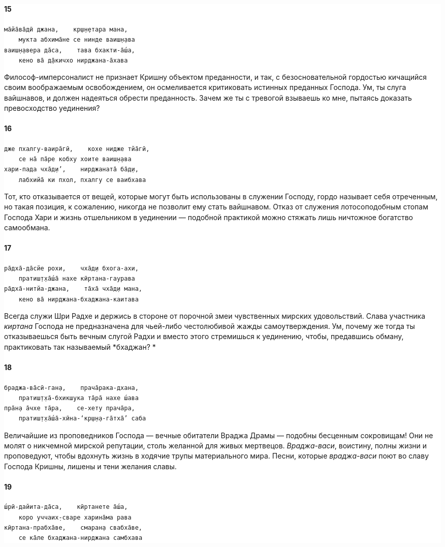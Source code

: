 #### 15

    ма̄йа̄ва̄дӣ джана,    кр̣ш̣н̣етара мана,
        мукта абхима̄не се нинде ваиш̣н̣ава
    ваиш̣н̣авера да̄са,    тава бхакти-а̄ш́а,
        кено ва̄ д̣а̄кичхо нирджана-а̄хава

Философ-имперсоналист не признает Кришну объектом преданности, и так, с безосновательной гордостью кичащийся своим воображаемым освобождением, он осмеливается критиковать истинных преданных Господа. Ум, ты слуга вайшнавов, и должен надеяться обрести преданность. Зачем же ты с тревогой взываешь ко мне, пытаясь доказать превосходство уединения?

#### 16

    дже пхалгу-ваира̄гӣ,    кохе нидже тйа̄гӣ,
        се на̄ па̄ре кобху хоите ваиш̣н̣ава
    хари-пада чха̄д̣и’,    нирджаната̄ ба̄д̣и,
        лабхийа̄ ки пхол, пхалгу се ваибхава

Тот, кто отказывается от вещей, которые могут быть использованы в служении Господу, гордо называет себя отреченным, но такая позиция, к сожалению, никогда не позволит ему стать вайшнавом. Отказ от служения лотосоподобным стопам Господа Хари и жизнь отшельником в уединении — подобной практикой можно стяжать лишь ничтожное богатство самообмана.

#### 17

    ра̄дха̄-да̄сйе рохи,    чха̄д̣и бхога-ахи,
        пратиш̣т̣ха̄ш́а̄ нахе кӣртана-гаурава
    ра̄дха̄-нитйа-джана,    та̄ха̄ чха̄д̣и мана,
        кено ва̄ нирджана-бхаджана-каитава

Всегда служи Шри Радхе и держись в стороне от порочной змеи чувственных мирских удовольствий. Слава участника *киртана* Господа не предназначена для чьей-либо честолюбивой жажды самоутверждения. Ум, почему же тогда ты отказываешься быть вечным слугой Радхи и вместо этого стремишься к уединению, чтобы, предавшись обману, практиковать так называемый *бхаджан? *

#### 18

    браджа-ва̄сӣ-ган̣а,    прача̄рака-дхана,
        пратиш̣т̣ха̄-бхикш̣ука та̄ра̄ нахе ш́ава
    пра̄н̣а а̄чхе та̄ра,    се-хету прача̄ра,
        пратиш̣т̣ха̄ш́а̄-хӣна-‘кр̣ш̣н̣а-га̄тха̄’ саба

Величайшие из проповедников Господа — вечные обитатели Враджа Драмы — подобны бесценным сокровищам! Они не молят о никчемной мирской репутации, столь желанной для живых мертвецов. *Враджа-васи*, воистину, полны жизни и проповедуют, чтобы вдохнуть жизнь в ходячие трупы материального мира. Песни, которые *враджа-васи* поют во славу Господа Кришны, лишены и тени желания славы.

#### 19

    ш́рӣ-дайита-да̄са,    кӣртанете а̄ш́а,
        коро уччаих̣-сваре харина̄ма рава
    кӣртана-прабха̄ве,    смаран̣а свабха̄ве,
        се ка̄ле бхаджана-нирджана самбхава
